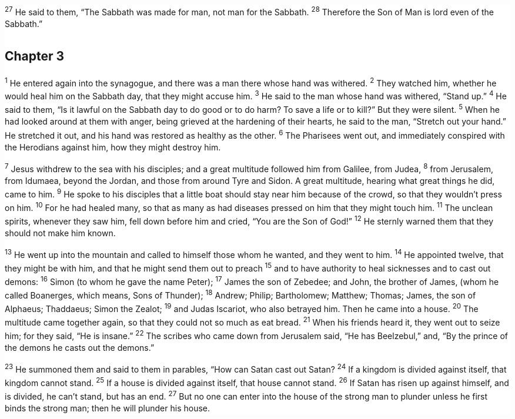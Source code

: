 <sup>27</sup> He said to them, “The Sabbath was made for man, not man for the Sabbath.
<sup>28</sup> Therefore the Son of Man is lord even of the Sabbath.”
## Chapter 3

<sup>1</sup> He entered again into the synagogue, and there was a man there whose hand was withered.
<sup>2</sup> They watched him, whether he would heal him on the Sabbath day, that they might accuse him.
<sup>3</sup> He said to the man whose hand was withered, “Stand up.”
<sup>4</sup> He said to them, “Is it lawful on the Sabbath day to do good or to do harm? To save a life or to kill?” But they were silent.
<sup>5</sup> When he had looked around at them with anger, being grieved at the hardening of their hearts, he said to the man, “Stretch out your hand.” He stretched it out, and his hand was restored as healthy as the other.
<sup>6</sup> The Pharisees went out, and immediately conspired with the Herodians against him, how they might destroy him.

<sup>7</sup> Jesus withdrew to the sea with his disciples; and a great multitude followed him from Galilee, from Judea,
<sup>8</sup> from Jerusalem, from Idumaea, beyond the Jordan, and those from around Tyre and Sidon. A great multitude, hearing what great things he did, came to him.
<sup>9</sup> He spoke to his disciples that a little boat should stay near him because of the crowd, so that they wouldn’t press on him.
<sup>10</sup> For he had healed many, so that as many as had diseases pressed on him that they might touch him.
<sup>11</sup> The unclean spirits, whenever they saw him, fell down before him and cried, “You are the Son of God!”
<sup>12</sup> He sternly warned them that they should not make him known.

<sup>13</sup> He went up into the mountain and called to himself those whom he wanted, and they went to him.
<sup>14</sup> He appointed twelve, that they might be with him, and that he might send them out to preach
<sup>15</sup> and to have authority to heal sicknesses and to cast out demons:
<sup>16</sup> Simon (to whom he gave the name Peter);
<sup>17</sup> James the son of Zebedee; and John, the brother of James, (whom he called Boanerges, which means, Sons of Thunder);
<sup>18</sup> Andrew; Philip; Bartholomew; Matthew; Thomas; James, the son of Alphaeus; Thaddaeus; Simon the Zealot;
<sup>19</sup> and Judas Iscariot, who also betrayed him. Then he came into a house.
<sup>20</sup> The multitude came together again, so that they could not so much as eat bread.
<sup>21</sup> When his friends heard it, they went out to seize him; for they said, “He is insane.”
<sup>22</sup> The scribes who came down from Jerusalem said, “He has Beelzebul,” and, “By the prince of the demons he casts out the demons.”

<sup>23</sup> He summoned them and said to them in parables, “How can Satan cast out Satan?
<sup>24</sup> If a kingdom is divided against itself, that kingdom cannot stand.
<sup>25</sup> If a house is divided against itself, that house cannot stand.
<sup>26</sup> If Satan has risen up against himself, and is divided, he can’t stand, but has an end.
<sup>27</sup> But no one can enter into the house of the strong man to plunder unless he first binds the strong man; then he will plunder his house.
